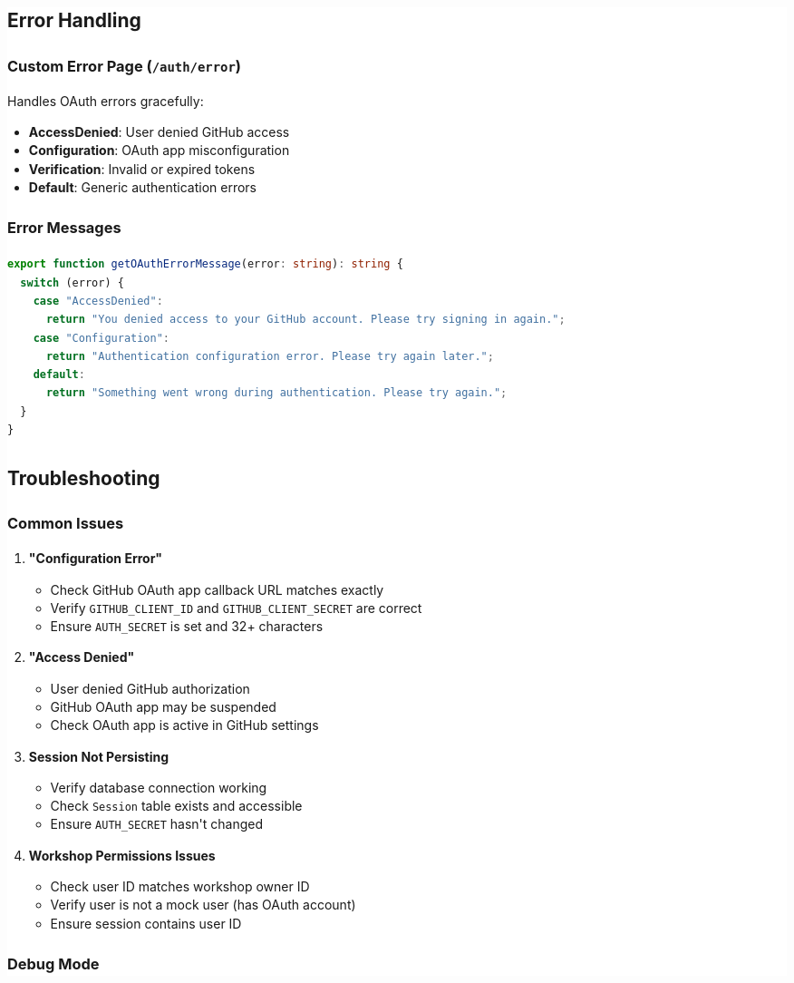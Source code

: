 ## Error Handling

### Custom Error Page (`/auth/error`)

Handles OAuth errors gracefully:

- **AccessDenied**: User denied GitHub access
- **Configuration**: OAuth app misconfiguration
- **Verification**: Invalid or expired tokens
- **Default**: Generic authentication errors

### Error Messages

```typescript
export function getOAuthErrorMessage(error: string): string {
  switch (error) {
    case "AccessDenied":
      return "You denied access to your GitHub account. Please try signing in again.";
    case "Configuration":
      return "Authentication configuration error. Please try again later.";
    default:
      return "Something went wrong during authentication. Please try again.";
  }
}
```

## Troubleshooting

### Common Issues

1. **"Configuration Error"**
   - Check GitHub OAuth app callback URL matches exactly
   - Verify `GITHUB_CLIENT_ID` and `GITHUB_CLIENT_SECRET` are correct
   - Ensure `AUTH_SECRET` is set and 32+ characters

2. **"Access Denied"**
   - User denied GitHub authorization
   - GitHub OAuth app may be suspended
   - Check OAuth app is active in GitHub settings

3. **Session Not Persisting**
   - Verify database connection working
   - Check `Session` table exists and accessible
   - Ensure `AUTH_SECRET` hasn't changed

4. **Workshop Permissions Issues**
   - Check user ID matches workshop owner ID
   - Verify user is not a mock user (has OAuth account)
   - Ensure session contains user ID

### Debug Mode

